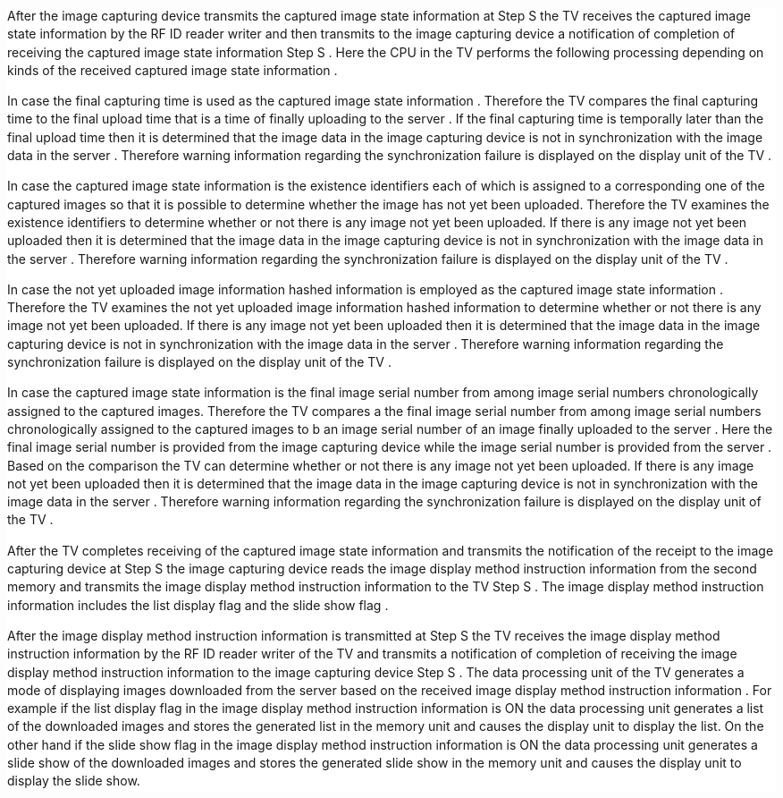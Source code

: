 After the image capturing device transmits the captured image state information at Step S the TV receives the captured image state information by the RF ID reader writer and then transmits to the image capturing device a notification of completion of receiving the captured image state information Step S . Here the CPU in the TV performs the following processing depending on kinds of the received captured image state information .

In case the final capturing time is used as the captured image state information . Therefore the TV compares the final capturing time to the final upload time that is a time of finally uploading to the server . If the final capturing time is temporally later than the final upload time then it is determined that the image data in the image capturing device is not in synchronization with the image data in the server . Therefore warning information regarding the synchronization failure is displayed on the display unit of the TV .

In case the captured image state information is the existence identifiers each of which is assigned to a corresponding one of the captured images so that it is possible to determine whether the image has not yet been uploaded. Therefore the TV examines the existence identifiers to determine whether or not there is any image not yet been uploaded. If there is any image not yet been uploaded then it is determined that the image data in the image capturing device is not in synchronization with the image data in the server . Therefore warning information regarding the synchronization failure is displayed on the display unit of the TV .

In case the not yet uploaded image information hashed information is employed as the captured image state information . Therefore the TV examines the not yet uploaded image information hashed information to determine whether or not there is any image not yet been uploaded. If there is any image not yet been uploaded then it is determined that the image data in the image capturing device is not in synchronization with the image data in the server . Therefore warning information regarding the synchronization failure is displayed on the display unit of the TV .

In case the captured image state information is the final image serial number from among image serial numbers chronologically assigned to the captured images. Therefore the TV compares a the final image serial number from among image serial numbers chronologically assigned to the captured images to b an image serial number of an image finally uploaded to the server . Here the final image serial number is provided from the image capturing device while the image serial number is provided from the server . Based on the comparison the TV can determine whether or not there is any image not yet been uploaded. If there is any image not yet been uploaded then it is determined that the image data in the image capturing device is not in synchronization with the image data in the server . Therefore warning information regarding the synchronization failure is displayed on the display unit of the TV .

After the TV completes receiving of the captured image state information and transmits the notification of the receipt to the image capturing device at Step S the image capturing device reads the image display method instruction information from the second memory and transmits the image display method instruction information to the TV Step S . The image display method instruction information includes the list display flag and the slide show flag .

After the image display method instruction information is transmitted at Step S the TV receives the image display method instruction information by the RF ID reader writer of the TV and transmits a notification of completion of receiving the image display method instruction information to the image capturing device Step S . The data processing unit of the TV generates a mode of displaying images downloaded from the server based on the received image display method instruction information . For example if the list display flag in the image display method instruction information is ON the data processing unit generates a list of the downloaded images and stores the generated list in the memory unit and causes the display unit to display the list. On the other hand if the slide show flag in the image display method instruction information is ON the data processing unit generates a slide show of the downloaded images and stores the generated slide show in the memory unit and causes the display unit to display the slide show.
